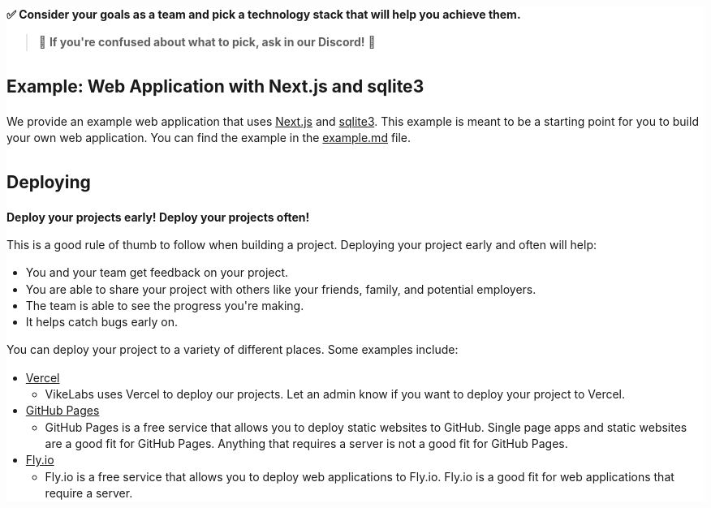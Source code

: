 **✅ Consider your goals as a team and pick a technology stack that will help you achieve them.**

> 🚨 **If you're confused about what to pick, ask in our Discord!** 🚨

## Example: Web Application with Next.js and sqlite3

We provide an example web application that uses [Next.js](https://nextjs.org/) and [sqlite3](https://www.sqlite.org/index.html). This example is meant to be a starting point for you to build your own web application. You can find the example in the [example.md](/EXAMPLE.md) file.

## Deploying

**Deploy your projects early! Deploy your projects often!**

This is a good rule of thumb to follow when building a project. Deploying your project early and often will help:

- You and your team get feedback on your project.
- You are able to share your project with others like your friends, family, and potential employers.
- The team is able to see the progress you're making.
- It helps catch bugs early on.

You can deploy your project to a variety of different places. Some examples include:

- [Vercel](https://vercel.com/)
  - VikeLabs uses Vercel to deploy our projects. Let an admin know if you want to deploy your project to Vercel.
- [GitHub Pages](https://pages.github.com/)
  - GitHub Pages is a free service that allows you to deploy static websites to GitHub. Single page apps and static websites are a good fit for GitHub Pages. Anything that requires a server is not a good fit for GitHub Pages.
- [Fly.io](https://fly.io/)
  - Fly.io is a free service that allows you to deploy web applications to Fly.io. Fly.io is a good fit for web applications that require a server.
